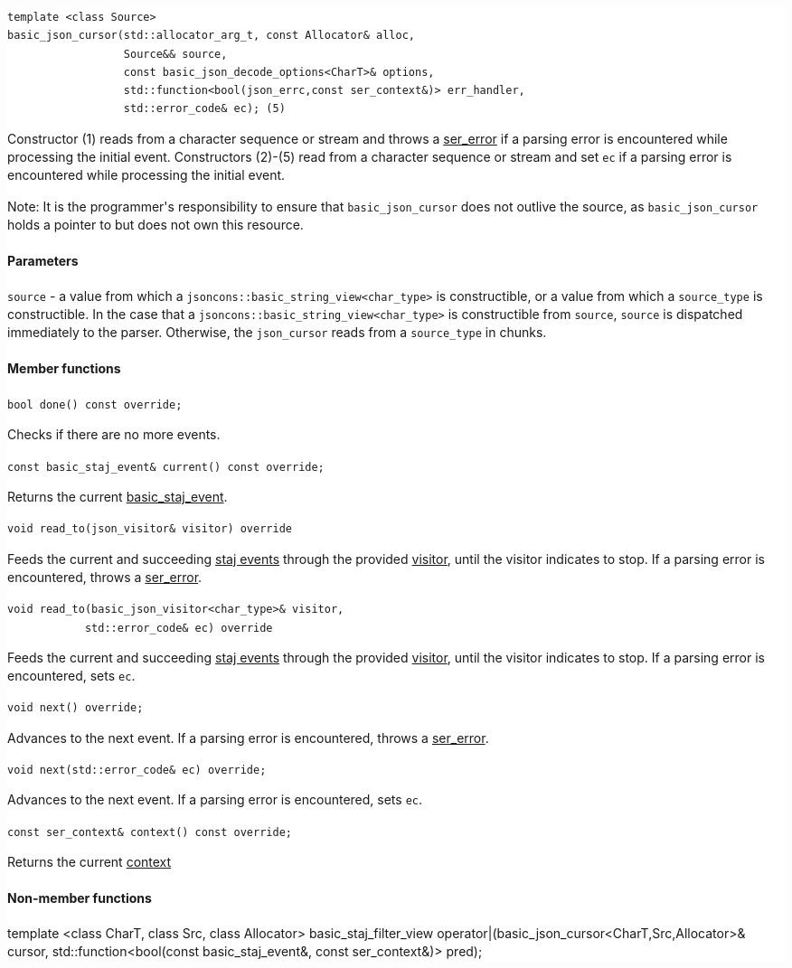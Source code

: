     template <class Source>
    basic_json_cursor(std::allocator_arg_t, const Allocator& alloc, 
                      Source&& source, 
                      const basic_json_decode_options<CharT>& options,
                      std::function<bool(json_errc,const ser_context&)> err_handler,
                      std::error_code& ec); (5)

Constructor (1) reads from a character sequence or stream and throws a 
[ser_error](ser_error.md) if a parsing error is encountered while processing the initial event.
Constructors (2)-(5) read from a character sequence or stream and set `ec`
if a parsing error is encountered while processing the initial event.

Note: It is the programmer's responsibility to ensure that `basic_json_cursor` does not outlive the source, 
as `basic_json_cursor` holds a pointer to but does not own this resource.

#### Parameters

`source` - a value from which a `jsoncons::basic_string_view<char_type>` is constructible, 
or a value from which a `source_type` is constructible. In the case that a `jsoncons::basic_string_view<char_type>` is constructible
from `source`, `source` is dispatched immediately to the parser. Otherwise, the `json_cursor` reads from a `source_type` in chunks. 

#### Member functions

    bool done() const override;
Checks if there are no more events.

    const basic_staj_event& current() const override;
Returns the current [basic_staj_event](basic_staj_event.md).

    void read_to(json_visitor& visitor) override
Feeds the current and succeeding [staj events](basic_staj_event.md) through the provided
[visitor](basic_json_visitor.md), until the visitor indicates
to stop. If a parsing error is encountered, throws a [ser_error](ser_error.md).

    void read_to(basic_json_visitor<char_type>& visitor,
                std::error_code& ec) override
Feeds the current and succeeding [staj events](basic_staj_event.md) through the provided
[visitor](basic_json_visitor.md), until the visitor indicates
to stop. If a parsing error is encountered, sets `ec`.

    void next() override;
Advances to the next event. If a parsing error is encountered, throws a 
[ser_error](ser_error.md).

    void next(std::error_code& ec) override;
Advances to the next event. If a parsing error is encountered, sets `ec`.

    const ser_context& context() const override;
Returns the current [context](ser_context.md)

#### Non-member functions

   template <class CharT, class Src, class Allocator>
   basic_staj_filter_view<CharT> operator|(basic_json_cursor<CharT,Src,Allocator>& cursor, 
                                    std::function<bool(const basic_staj_event<CharT>&, const ser_context&)> pred);

